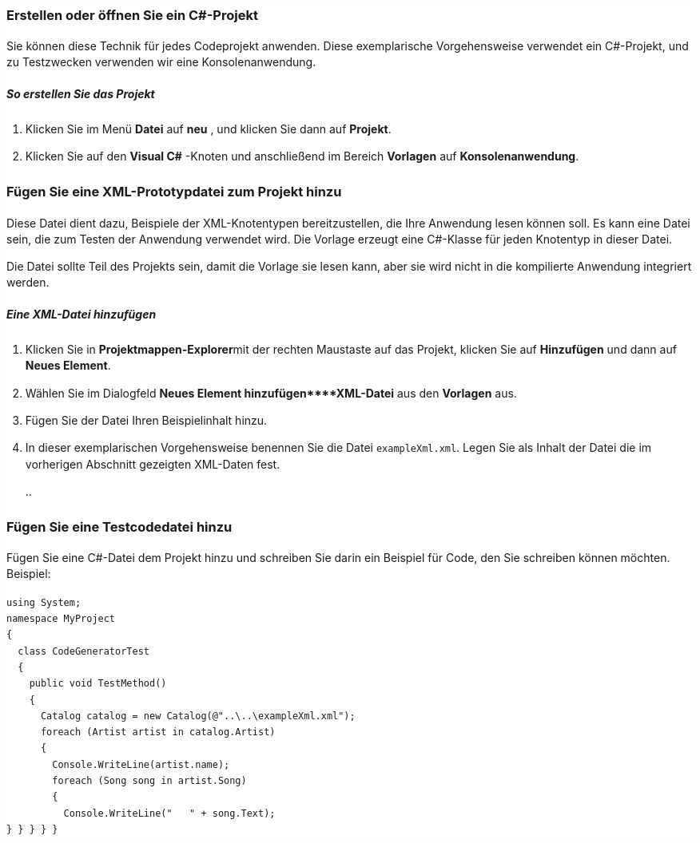 ### <a name="create-or-open-a-c-project"></a>Erstellen oder öffnen Sie ein C#-Projekt
 Sie können diese Technik für jedes Codeprojekt anwenden. Diese exemplarische Vorgehensweise verwendet ein C#-Projekt, und zu Testzwecken verwenden wir eine Konsolenanwendung.

##### <a name="to-create-the-project"></a>So erstellen Sie das Projekt

1. Klicken Sie im Menü **Datei** auf **neu** , und klicken Sie dann auf **Projekt**.

2. Klicken Sie auf den **Visual C#** -Knoten und anschließend im Bereich **Vorlagen** auf **Konsolenanwendung**.

### <a name="add-a-prototype-xml-file-to-the-project"></a>Fügen Sie eine XML-Prototypdatei zum Projekt hinzu
 Diese Datei dient dazu, Beispiele der XML-Knotentypen bereitzustellen, die Ihre Anwendung lesen können soll. Es kann eine Datei sein, die zum Testen der Anwendung verwendet wird. Die Vorlage erzeugt eine C#-Klasse für jeden Knotentyp in dieser Datei.

 Die Datei sollte Teil des Projekts sein, damit die Vorlage sie lesen kann, aber sie wird nicht in die kompilierte Anwendung integriert werden.

##### <a name="to-add-an-xml-file"></a>Eine XML-Datei hinzufügen

1. Klicken Sie in **Projektmappen-Explorer**mit der rechten Maustaste auf das Projekt, klicken Sie auf **Hinzufügen** und dann auf **Neues Element**.

2. Wählen Sie im Dialogfeld **Neues Element hinzufügen****XML-Datei** aus den **Vorlagen** aus.

3. Fügen Sie der Datei Ihren Beispielinhalt hinzu.

4. In dieser exemplarischen Vorgehensweise benennen Sie die Datei `exampleXml.xml`. Legen Sie als Inhalt der Datei die im vorherigen Abschnitt gezeigten XML-Daten fest.

   ..

### <a name="add-a-test-code-file"></a>Fügen Sie eine Testcodedatei hinzu
 Fügen Sie eine C#-Datei dem Projekt hinzu und schreiben Sie darin ein Beispiel für Code, den Sie schreiben können möchten. Beispiel:

```
using System;
namespace MyProject
{
  class CodeGeneratorTest
  {
    public void TestMethod()
    {
      Catalog catalog = new Catalog(@"..\..\exampleXml.xml");
      foreach (Artist artist in catalog.Artist)
      {
        Console.WriteLine(artist.name);
        foreach (Song song in artist.Song)
        {
          Console.WriteLine("   " + song.Text);
} } } } }
```
